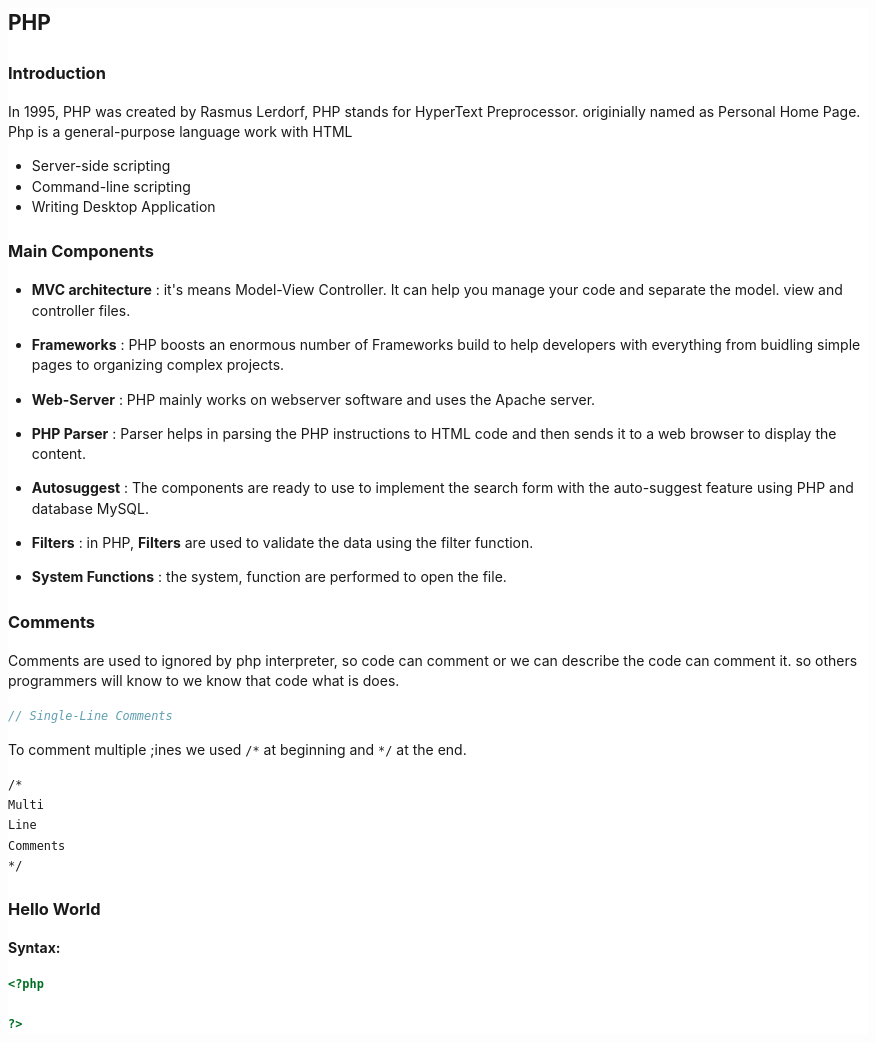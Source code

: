 ## PHP

### Introduction 

In 1995, PHP was created by Rasmus Lerdorf, PHP stands for HyperText Preprocessor.
originially named as Personal Home Page. Php is a general-purpose language work with HTML

- Server-side scripting
- Command-line scripting
- Writing Desktop Application

### Main Components
- **MVC architecture** : it's means Model-View Controller. It can help you manage your code
and separate the model. view and controller files.

- **Frameworks** : PHP boosts an enormous number of Frameworks
build to help developers with everything from buidling simple pages to 
organizing complex projects.

- **Web-Server** : PHP mainly works on webserver software and uses the Apache server.

- **PHP Parser** :  Parser helps in parsing the PHP instructions to HTML code 
and then sends it to a web browser to display the content.

- **Autosuggest** : The components are ready to use to implement the search
 form with the auto-suggest feature using PHP and database MySQL.

- **Filters** :  in PHP, **Filters** are used to validate the data using 
the filter function.

- **System Functions** : the system, function are performed to open 
the file.

### Comments

Comments are used to ignored by php interpreter, so code can comment or we can describe the code can comment it. so others programmers will know to we know that code what is does.


```PHP
// Single-Line Comments
```

To comment multiple ;ines we used `/*` at beginning and `*/` at the end.

```
/* 
Multi 
Line
Comments
*/
```

### Hello World

**Syntax:**
```PHP
<?php

?>
```
